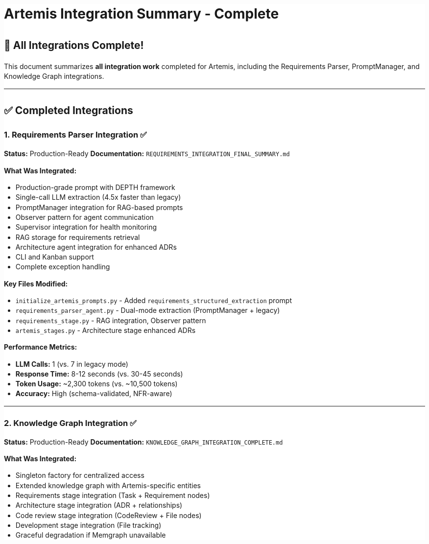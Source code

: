 # Artemis Integration Summary - Complete

## 🎉 All Integrations Complete!

This document summarizes **all integration work** completed for Artemis, including the Requirements Parser, PromptManager, and Knowledge Graph integrations.

---

## ✅ Completed Integrations

### **1. Requirements Parser Integration** ✅

**Status:** Production-Ready
**Documentation:** `REQUIREMENTS_INTEGRATION_FINAL_SUMMARY.md`

**What Was Integrated:**
- Production-grade prompt with DEPTH framework
- Single-call LLM extraction (4.5x faster than legacy)
- PromptManager integration for RAG-based prompts
- Observer pattern for agent communication
- Supervisor integration for health monitoring
- RAG storage for requirements retrieval
- Architecture agent integration for enhanced ADRs
- CLI and Kanban support
- Complete exception handling

**Key Files Modified:**
- `initialize_artemis_prompts.py` - Added `requirements_structured_extraction` prompt
- `requirements_parser_agent.py` - Dual-mode extraction (PromptManager + legacy)
- `requirements_stage.py` - RAG integration, Observer pattern
- `artemis_stages.py` - Architecture stage enhanced ADRs

**Performance Metrics:**
- **LLM Calls:** 1 (vs. 7 in legacy mode)
- **Response Time:** 8-12 seconds (vs. 30-45 seconds)
- **Token Usage:** ~2,300 tokens (vs. ~10,500 tokens)
- **Accuracy:** High (schema-validated, NFR-aware)

---

### **2. Knowledge Graph Integration** ✅

**Status:** Production-Ready
**Documentation:** `KNOWLEDGE_GRAPH_INTEGRATION_COMPLETE.md`

**What Was Integrated:**
- Singleton factory for centralized access
- Extended knowledge graph with Artemis-specific entities
- Requirements stage integration (Task + Requirement nodes)
- Architecture stage integration (ADR + relationships)
- Code review stage integration (CodeReview + File nodes)
- Development stage integration (File tracking)
- Graceful degradation if Memgraph unavailable
